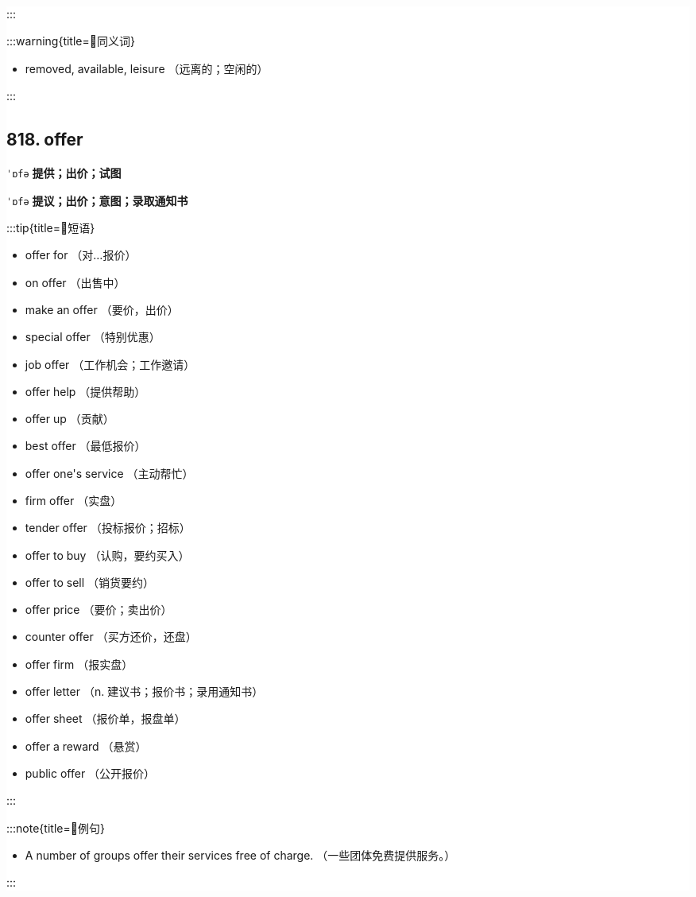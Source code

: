 :::

:::warning{title=🤔同义词}

- removed, available, leisure （远离的；空闲的）

:::


## 818. offer

`ˈɒfə`  **提供；出价；试图**

`ˈɒfə`  **提议；出价；意图；录取通知书**

:::tip{title=🤩短语}

- offer for （对…报价）

- on offer （出售中）

- make an offer （要价，出价）

- special offer （特别优惠）

- job offer （工作机会；工作邀请）

- offer help （提供帮助）

- offer up （贡献）

- best offer （最低报价）

- offer one's service （主动帮忙）

- firm offer （实盘）

- tender offer （投标报价；招标）

- offer to buy （认购，要约买入）

- offer to sell （销货要约）

- offer price （要价；卖出价）

- counter offer （买方还价，还盘）

- offer firm （报实盘）

- offer letter （n. 建议书；报价书；录用通知书）

- offer sheet （报价单，报盘单）

- offer a reward （悬赏）

- public offer （公开报价）

:::

:::note{title=🎤例句}

- A number of groups offer their services free of charge. （一些团体免费提供服务。）

:::
